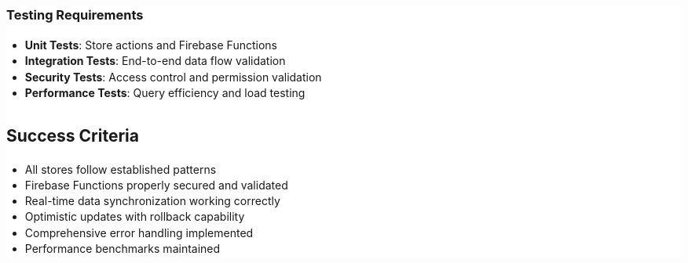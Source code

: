 ### Testing Requirements
- **Unit Tests**: Store actions and Firebase Functions
- **Integration Tests**: End-to-end data flow validation
- **Security Tests**: Access control and permission validation
- **Performance Tests**: Query efficiency and load testing

## Success Criteria
- All stores follow established patterns
- Firebase Functions properly secured and validated
- Real-time data synchronization working correctly
- Optimistic updates with rollback capability
- Comprehensive error handling implemented
- Performance benchmarks maintained